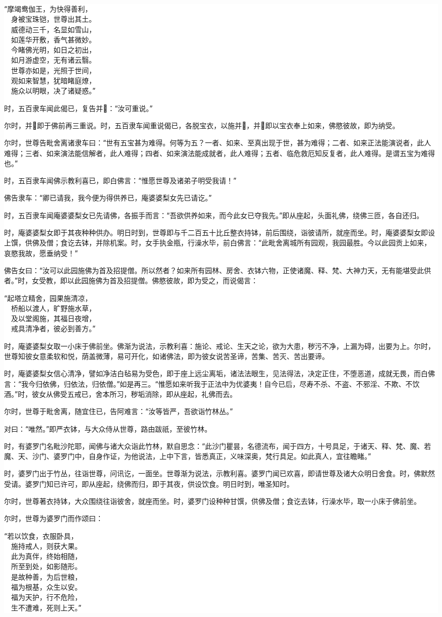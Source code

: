 “摩竭鸯伽王，为快得善利，  
　身被宝珠铠，世尊出其土。  
　威德动三千，名显如雪山，  
　如莲华开敷，香气甚微妙。  
　今睹佛光明，如日之初出，  
　如月游虚空，无有诸云翳。  
　世尊亦如是，光照于世间，  
　观如来智慧，犹暗睹庭燎，  
　施众以明眼，决了诸疑惑。”

时，五百隶车闻此偈已，复告并𩞚：“汝可重说。”

尔时，并𩞚即于佛前再三重说。时，五百隶车闻重说偈已，各脱宝衣，以施并𩞚，并𩞚即以宝衣奉上如来，佛愍彼故，即为纳受。

尔时，世尊告毗舍离诸隶车曰：“世有五宝甚为难得。何等为五？一者、如来、至真出现于世，甚为难得；二者、如来正法能演说者，此人难得；三者、如来演法能信解者，此人难得；四者、如来演法能成就者，此人难得；五者、临危救厄知反复者，此人难得。是谓五宝为难得也。”

时，五百隶车闻佛示教利喜已，即白佛言：“惟愿世尊及诸弟子明受我请！”

佛告隶车：“卿已请我，我今便为得供养已，庵婆婆梨女先已请讫。”

时，五百隶车闻庵婆婆梨女已先请佛，各振手而言：“吾欲供养如来，而今此女已夺我先。”即从座起，头面礼佛，绕佛三匝，各自还归。

时，庵婆婆梨女即于其夜种种供办。明日时到，世尊即与千二百五十比丘整衣持钵，前后围绕，诣彼请所，就座而坐。时，庵婆婆梨女即设上馔，供佛及僧；食讫去钵，并除机案。时，女手执金瓶，行澡水毕，前白佛言：“此毗舍离城所有园观，我园最胜。今以此园贡上如来，哀愍我故，愿垂纳受！”

佛告女曰：“汝可以此园施佛为首及招提僧。所以然者？如来所有园林、房舍、衣钵六物，正使诸魔、释、梵、大神力天，无有能堪受此供者。”时，女受教，即以此园施佛为首及招提僧。佛愍彼故，即为受之，而说偈言：

“起塔立精舍，园果施清凉，  
　桥船以渡人，旷野施水草，  
　及以堂阁施，其福日夜增，  
　戒具清净者，彼必到善方。”

时，庵婆婆梨女取一小床于佛前坐。佛渐为说法，示教利喜：施论、戒论、生天之论，欲为大患，秽污不净，上漏为碍，出要为上。尔时，世尊知彼女意柔软和悦，荫盖微薄，易可开化，如诸佛法，即为彼女说苦圣谛，苦集、苦灭、苦出要谛。

时，庵婆婆梨女信心清净，譬如净洁白毡易为受色，即于座上远尘离垢，诸法法眼生，见法得法，决定正住，不堕恶道，成就无畏，而白佛言：“我今归依佛，归依法，归依僧。”如是再三。“惟愿如来听我于正法中为优婆夷！自今已后，尽寿不杀、不盗、不邪淫、不欺、不饮酒。”时，彼女从佛受五戒已，舍本所习，秽垢消除，即从座起，礼佛而去。

尔时，世尊于毗舍离，随宜住已，告阿难言：“汝等皆严，吾欲诣竹林丛。”

对曰：“唯然。”即严衣钵，与大众侍从世尊，路由跋祇，至彼竹林。

时，有婆罗门名毗沙陀耶，闻佛与诸大众诣此竹林，默自思念：“此沙门瞿昙，名德流布，闻于四方，十号具足，于诸天、释、梵、魔、若魔、天、沙门、婆罗门中，自身作证，为他说法，上中下言，皆悉真正，义味深奥，梵行具足。如此真人，宜往瞻睹。”

时，婆罗门出于竹丛，往诣世尊，问讯讫，一面坐。世尊渐为说法，示教利喜。婆罗门闻已欢喜，即请世尊及诸大众明日舍食。时，佛默然受请。婆罗门知已许可，即从座起，绕佛而归，即于其夜，供设饮食。明日时到，唯圣知时。

尔时，世尊著衣持钵，大众围绕往诣彼舍，就座而坐。时，婆罗门设种种甘馔，供佛及僧；食讫去钵，行澡水毕，取一小床于佛前坐。

尔时，世尊为婆罗门而作颂曰：

“若以饮食，衣服卧具，  
　施持戒人，则获大果。  
　此为真伴，终始相随，  
　所至到处，如影随形。  
　是故种善，为后世粮，  
　福为根基，众生以安。  
　福为天护，行不危险，  
　生不遭难，死则上天。”
